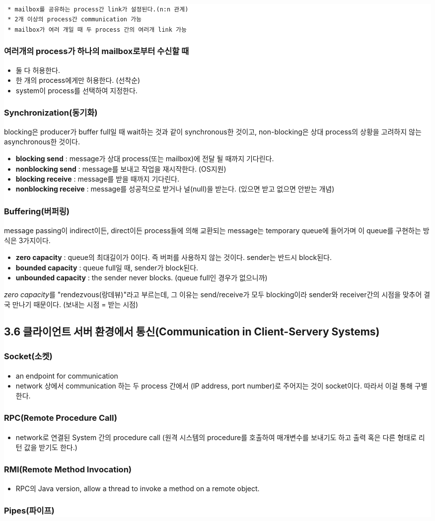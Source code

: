      * mailbox를 공유하는 process간 link가 설정된다.(n:n 관계)
     * 2개 이상의 process간 communication 가능
     * mailbox가 여러 개일 때 두 process 간의 여러개 link 가능

### 여러개의 process가 하나의 mailbox로부터 수신할 때

* 둘 다 허용한다.
* 한 개의 process에게만 허용한다. (선착순)
* system이 process를 선택하여 지정한다.

### Synchronization(동기화)

blocking은 producer가 buffer full일 때 wait하는 것과 같이 synchronous한 것이고, non-blocking은 상대 process의 상황을 고려하지 않는 asynchronous한 것이다.

* **blocking send** : message가 상대 process(또는 mailbox)에 전달 될 때까지 기다린다.
* **nonblocking send** : message를 보내고 작업을 재시작한다. (OS지원)
* **blocking receive** : message를 받을 때까지 기다린다.
* **nonblocking receive** : message를 성공적으로 받거나 널(null)을 받는다. (있으면 받고 없으면 안받는 개념)

### Buffering(버퍼링)

message passing이 indirect이든, direct이든 process들에 의해 교환되는 message는 temporary queue에 들어가며 이 queue를 구현하는 방식은 3가지이다.

* **zero capacity** : queue의 최대길이가 0이다. 즉 버퍼를 사용하지 않는 것이다. sender는 반드시 block된다.
* **bounded capacity** : queue full일 때, sender가 block된다.
* **unbounded capacity** : the sender never blocks. (queue full인 경우가 없으니까)

*zero capacity*를 "rendezvous(랑데뷰)"라고 부르는데, 그 이유는 send/receive가 모두 blocking이라 sender와 receiver간의 시점을 맞추어 결국 만나기 때문이다. (보내는 시점 = 받는 시점)



## 3.6 클라이언트 서버 환경에서 통신(Communication in Client-Servery Systems)

### Socket(소켓)

* an endpoint for communication
* network 상에서 communication 하는 두 process 간에서 (IP address, port number)로 주어지는 것이 socket이다. 따라서 이걸 통해 구별한다.

### RPC(Remote Procedure Call)

* network로 연결된 System 간의 procedure call (원격 시스템의 procedure를 호출하여 매개변수를 보내기도 하고 출력 혹은 다른 형태로 리턴 값을 받기도 한다.)

### RMI(Remote Method Invocation)

* RPC의 Java version, allow a thread to invoke a method on a remote object.

### Pipes(파이프)
